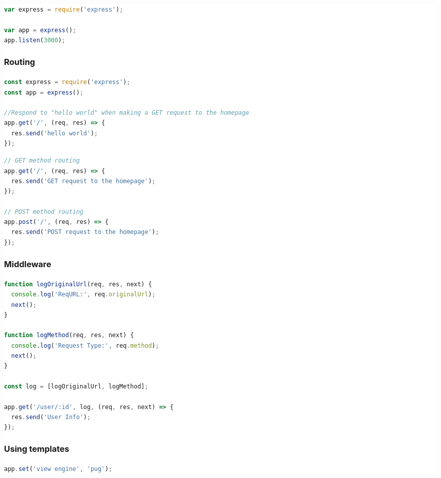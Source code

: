 ```js
var express = require('express');

var app = express();
app.listen(3000);
```

### Routing

```js
const express = require('express');
const app = express();

//Respond to "hello world" when making a GET request to the homepage
app.get('/', (req, res) => {
  res.send('hello world');
});
```

```js
// GET method routing
app.get('/', (req, res) => {
  res.send('GET request to the homepage');
});

// POST method routing
app.post('/', (req, res) => {
  res.send('POST request to the homepage');
});
```

### Middleware

```js
function logOriginalUrl(req, res, next) {
  console.log('ReqURL:', req.originalUrl);
  next();
}

function logMethod(req, res, next) {
  console.log('Request Type:', req.method);
  next();
}

const log = [logOriginalUrl, logMethod];

app.get('/user/:id', log, (req, res, next) => {
  res.send('User Info');
});
```

### Using templates

```js
app.set('view engine', 'pug');
```
